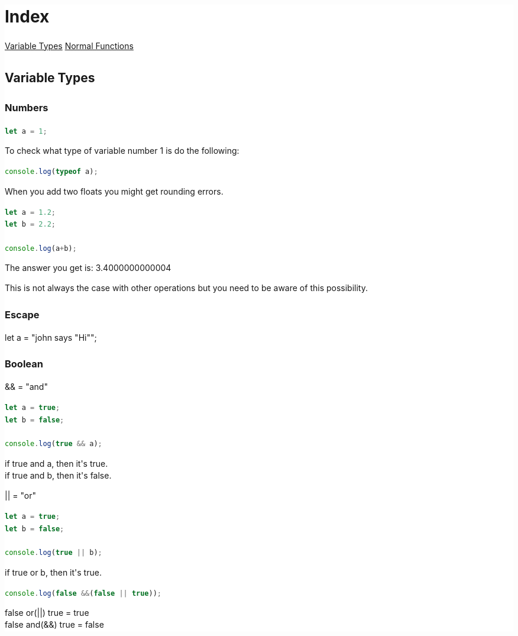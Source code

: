 # Index
[Variable Types](#Variable_Types)
[Normal Functions](#Normal_Functions)

## Variable Types
### Numbers

```js
let a = 1;
```
To check what type of variable number 1 is do the following:
```js
console.log(typeof a);
```

When you add two floats you might get rounding errors. 
```js
let a = 1.2;
let b = 2.2;

console.log(a+b);
```
The answer you get is: 3.4000000000004

This is not always the case with other operations but you need to be aware of this possibility.

### Escape

let a = "john says \"Hi\"";

### Boolean
&& = "and"  
```js
let a = true;
let b = false;

console.log(true && a);
```
if true and a, then it's true.  
if true and b, then it's false.  

|| = "or"
```js
let a = true;
let b = false;

console.log(true || b);
```
if true or b, then it's true.  

```js
console.log(false &&(false || true));
```
false or(||) true = true  
false and(&&) true = false  
